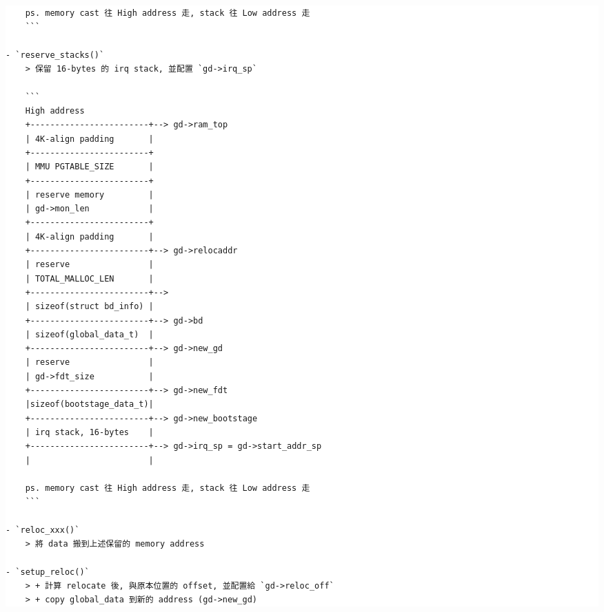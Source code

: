         ps. memory cast 往 High address 走, stack 往 Low address 走
        ```

    - `reserve_stacks()`
        > 保留 16-bytes 的 irq stack, 並配置 `gd->irq_sp`

        ```
        High address
        +------------------------+--> gd->ram_top
        | 4K-align padding       |
        +------------------------+
        | MMU PGTABLE_SIZE       |
        +------------------------+
        | reserve memory         |
        | gd->mon_len            |
        +------------------------+
        | 4K-align padding       |
        +------------------------+--> gd->relocaddr
        | reserve                |
        | TOTAL_MALLOC_LEN       |
        +------------------------+-->
        | sizeof(struct bd_info) |
        +------------------------+--> gd->bd
        | sizeof(global_data_t)  |
        +------------------------+--> gd->new_gd
        | reserve                |
        | gd->fdt_size           |
        +------------------------+--> gd->new_fdt
        |sizeof(bootstage_data_t)|
        +------------------------+--> gd->new_bootstage
        | irq stack, 16-bytes    |
        +------------------------+--> gd->irq_sp = gd->start_addr_sp
        |                        |

        ps. memory cast 往 High address 走, stack 往 Low address 走
        ```

    - `reloc_xxx()`
        > 將 data 搬到上述保留的 memory address

    - `setup_reloc()`
        > + 計算 relocate 後, 與原本位置的 offset, 並配置給 `gd->reloc_off`
        > + copy global_data 到新的 address (gd->new_gd)
